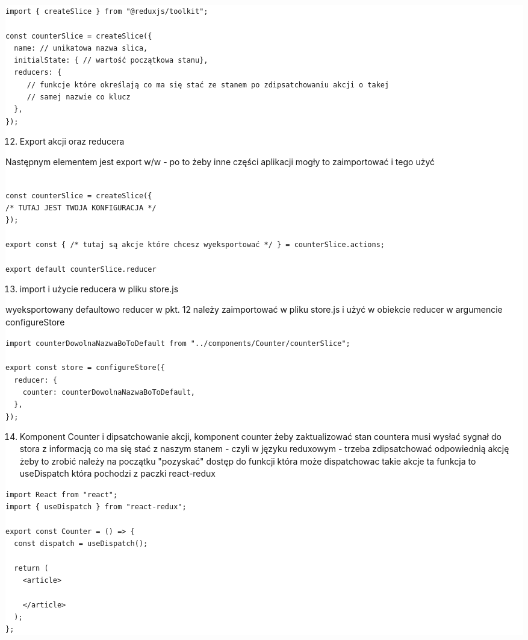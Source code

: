 ```
import { createSlice } from "@reduxjs/toolkit";

const counterSlice = createSlice({
  name: // unikatowa nazwa slica,
  initialState: { // wartość początkowa stanu},
  reducers: {
     // funkcje które określają co ma się stać ze stanem po zdipsatchowaniu akcji o takej
     // samej nazwie co klucz
  },
});
```

12. Export akcji oraz reducera

Następnym elementem jest export w/w - po to żeby inne części aplikacji mogły
to zaimportować i tego użyć

```

const counterSlice = createSlice({
/* TUTAJ JEST TWOJA KONFIGURACJA */
});

export const { /* tutaj są akcje które chcesz wyeksportować */ } = counterSlice.actions;

export default counterSlice.reducer

```

13. import i użycie reducera w pliku store.js

wyeksportowany defaultowo reducer w pkt. 12 należy zaimportować w pliku store.js
i użyć w obiekcie reducer w argumencie configureStore

```
import counterDowolnaNazwaBoToDefault from "../components/Counter/counterSlice";

export const store = configureStore({
  reducer: {
    counter: counterDowolnaNazwaBoToDefault,
  },
});

```

14. Komponent Counter i dipsatchowanie akcji, komponent counter żeby zaktualizować stan countera musi wysłać sygnał do stora z informacją co ma się stać z naszym stanem - czyli w języku reduxowym - trzeba zdipsatchować odpowiednią akcję żeby to zrobić należy na początku
    "pozyskać" dostęp do funkcji która może dispatchowac takie akcje ta funkcja to useDispatch
    która pochodzi z paczki react-redux

```
import React from "react";
import { useDispatch } from "react-redux";

export const Counter = () => {
  const dispatch = useDispatch();

  return (
    <article>

    </article>
  );
};

```
